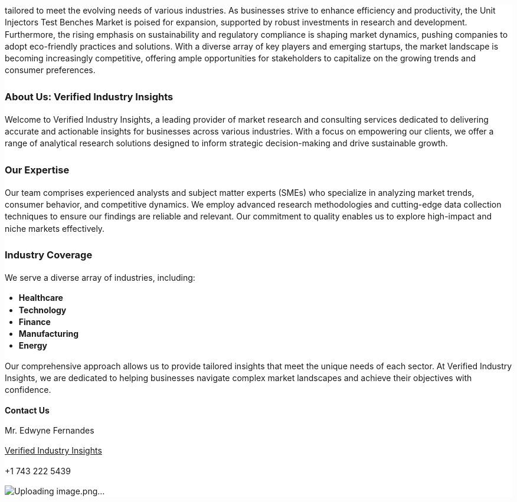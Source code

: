 tailored to meet the evolving needs of various industries. As businesses strive to enhance efficiency and productivity, the Unit Injectors Test Benches Market is poised for expansion, supported by robust investments in research and development. Furthermore, the rising emphasis on sustainability and regulatory compliance is shaping market dynamics, pushing companies to adopt eco-friendly practices and solutions. With a diverse array of key players and emerging startups, the market landscape is becoming increasingly competitive, offering ample opportunities for stakeholders to capitalize on the growing trends and consumer preferences.</p><h3>About Us: Verified Industry Insights</h3><p>Welcome to Verified Industry Insights, a leading provider of market research and consulting services dedicated to delivering accurate and actionable insights for businesses across various industries. With a focus on empowering our clients, we offer a range of analytical research solutions designed to inform strategic decision-making and drive sustainable growth.</p><h3>Our Expertise</h3><p>Our team comprises experienced analysts and subject matter experts (SMEs) who specialize in analyzing market trends, consumer behavior, and competitive dynamics. We employ advanced research methodologies and cutting-edge data collection techniques to ensure our findings are reliable and relevant. Our commitment to quality enables us to explore high-impact and niche markets effectively.</p><h3>Industry Coverage</h3><p>We serve a diverse array of industries, including:</p><ul><li><strong>Healthcare</strong></li><li><strong>Technology</strong></li><li><strong>Finance</strong></li><li><strong>Manufacturing</strong></li><li><strong>Energy</strong></li></ul><p>Our comprehensive approach allows us to provide tailored insights that meet the unique needs of each sector. At Verified Industry Insights, we are dedicated to helping businesses navigate complex market landscapes and achieve their objectives with confidence.</p><p><strong>Contact Us</strong></p><p>Mr. Edwyne Fernandes</p><p><a href="https://www.verifiedindustryinsights.com/">Verified Industry Insights</a></p><p>+1 743 222 5439</p>
![Uploading image.png…]()
